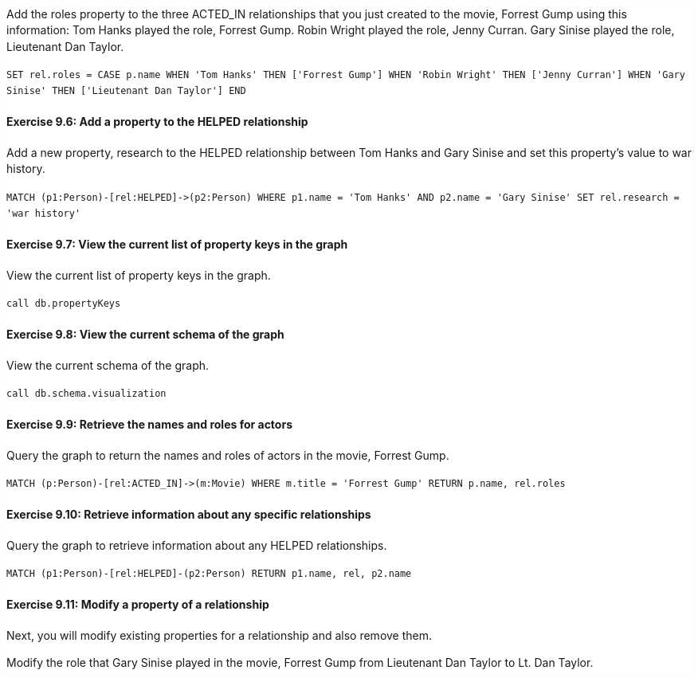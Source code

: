 Add the roles property to the three ACTED_IN relationships that you just created to the movie, Forrest Gump using this information: Tom Hanks played the role, Forrest Gump. Robin Wright played the role, Jenny Curran. Gary Sinise played the role, Lieutenant Dan Taylor.

```
SET rel.roles = CASE p.name WHEN 'Tom Hanks' THEN ['Forrest Gump'] WHEN 'Robin Wright' THEN ['Jenny Curran'] WHEN 'Gary Sinise' THEN ['Lieutenant Dan Taylor'] END
```

#### Exercise 9.6: Add a property to the HELPED relationship

Add a new property, research to the HELPED relationship between Tom Hanks and Gary Sinise and set this property’s value to war history.

```
MATCH (p1:Person)-[rel:HELPED]->(p2:Person) WHERE p1.name = 'Tom Hanks' AND p2.name = 'Gary Sinise' SET rel.research = 'war history'
```

#### Exercise 9.7: View the current list of property keys in the graph

View the current list of property keys in the graph.

```
call db.propertyKeys
```

#### Exercise 9.8: View the current schema of the graph

View the current schema of the graph.

```
call db.schema.visualization
```

#### Exercise 9.9: Retrieve the names and roles for actors

Query the graph to return the names and roles of actors in the movie, Forrest Gump.

```
MATCH (p:Person)-[rel:ACTED_IN]->(m:Movie) WHERE m.title = 'Forrest Gump' RETURN p.name, rel.roles
```

#### Exercise 9.10: Retrieve information about any specific relationships

Query the graph to retrieve information about any HELPED relationships.

```
MATCH (p1:Person)-[rel:HELPED]-(p2:Person) RETURN p1.name, rel, p2.name
```

#### Exercise 9.11: Modify a property of a relationship

Next, you will modify existing properties for a relationship and also remove them.

Modify the role that Gary Sinise played in the movie, Forrest Gump from Lieutenant Dan Taylor to Lt. Dan Taylor.
